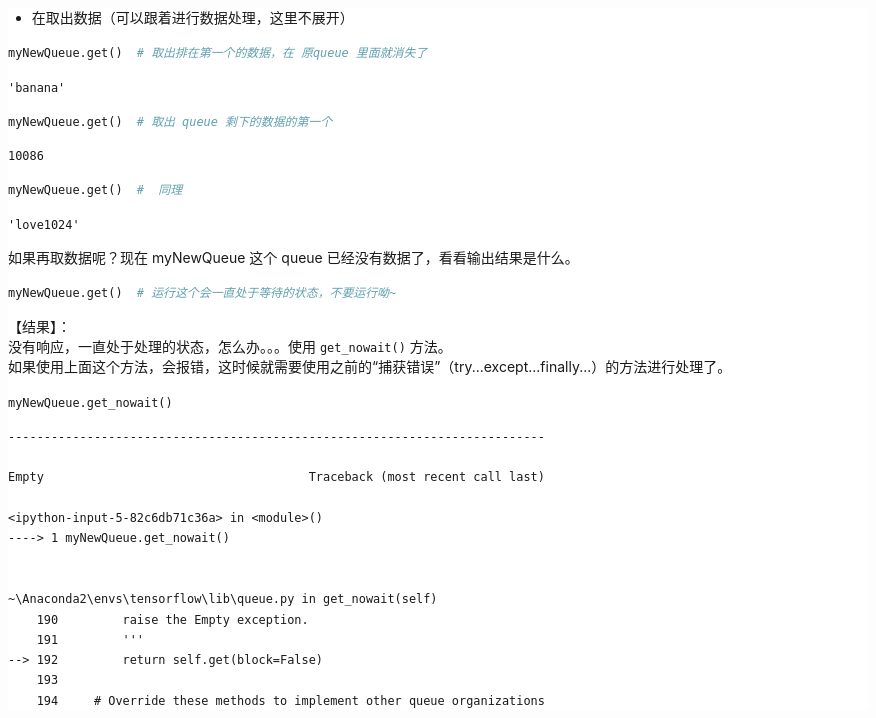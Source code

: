 - 在取出数据（可以跟着进行数据处理，这里不展开）


```python
myNewQueue.get()  # 取出排在第一个的数据，在 原queue 里面就消失了
```




    'banana'




```python
myNewQueue.get()  # 取出 queue 剩下的数据的第一个
```




    10086




```python
myNewQueue.get()  #  同理
```




    'love1024'



如果再取数据呢？现在 myNewQueue 这个 queue 已经没有数据了，看看输出结果是什么。


```python
myNewQueue.get()  # 运行这个会一直处于等待的状态，不要运行呦~
```

【结果】：  
没有响应，一直处于处理的状态，怎么办。。。使用 ```get_nowait()``` 方法。  
如果使用上面这个方法，会报错，这时候就需要使用之前的“捕获错误”（try...except...finally...）的方法进行处理了。


```python
myNewQueue.get_nowait()
```


    ---------------------------------------------------------------------------

    Empty                                     Traceback (most recent call last)

    <ipython-input-5-82c6db71c36a> in <module>()
    ----> 1 myNewQueue.get_nowait()
    

    ~\Anaconda2\envs\tensorflow\lib\queue.py in get_nowait(self)
        190         raise the Empty exception.
        191         '''
    --> 192         return self.get(block=False)
        193 
        194     # Override these methods to implement other queue organizations
    